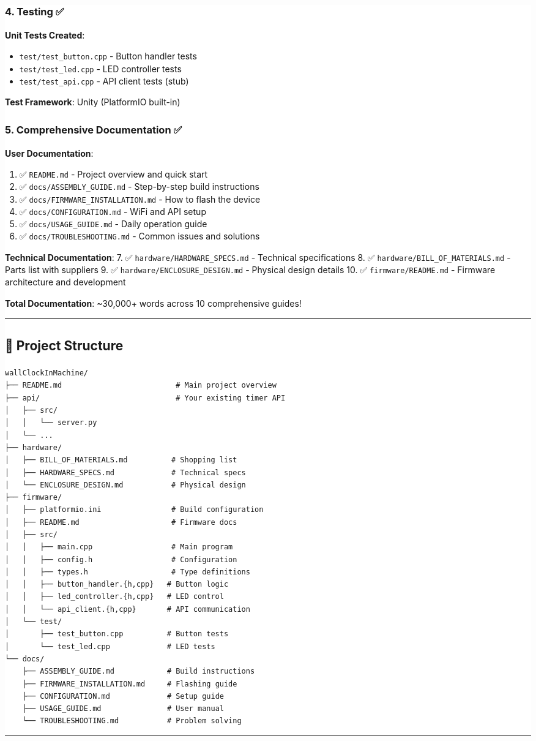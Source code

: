 ### 4. Testing ✅

**Unit Tests Created**:
- `test/test_button.cpp` - Button handler tests
- `test/test_led.cpp` - LED controller tests
- `test/test_api.cpp` - API client tests (stub)

**Test Framework**: Unity (PlatformIO built-in)

### 5. Comprehensive Documentation ✅

**User Documentation**:
1. ✅ `README.md` - Project overview and quick start
2. ✅ `docs/ASSEMBLY_GUIDE.md` - Step-by-step build instructions
3. ✅ `docs/FIRMWARE_INSTALLATION.md` - How to flash the device
4. ✅ `docs/CONFIGURATION.md` - WiFi and API setup
5. ✅ `docs/USAGE_GUIDE.md` - Daily operation guide
6. ✅ `docs/TROUBLESHOOTING.md` - Common issues and solutions

**Technical Documentation**:
7. ✅ `hardware/HARDWARE_SPECS.md` - Technical specifications
8. ✅ `hardware/BILL_OF_MATERIALS.md` - Parts list with suppliers
9. ✅ `hardware/ENCLOSURE_DESIGN.md` - Physical design details
10. ✅ `firmware/README.md` - Firmware architecture and development

**Total Documentation**: ~30,000+ words across 10 comprehensive guides!

---

## 📂 Project Structure

```
wallClockInMachine/
├── README.md                          # Main project overview
├── api/                               # Your existing timer API
│   ├── src/
│   │   └── server.py
│   └── ...
├── hardware/
│   ├── BILL_OF_MATERIALS.md          # Shopping list
│   ├── HARDWARE_SPECS.md             # Technical specs
│   └── ENCLOSURE_DESIGN.md           # Physical design
├── firmware/
│   ├── platformio.ini                # Build configuration
│   ├── README.md                     # Firmware docs
│   ├── src/
│   │   ├── main.cpp                  # Main program
│   │   ├── config.h                  # Configuration
│   │   ├── types.h                   # Type definitions
│   │   ├── button_handler.{h,cpp}   # Button logic
│   │   ├── led_controller.{h,cpp}   # LED control
│   │   └── api_client.{h,cpp}       # API communication
│   └── test/
│       ├── test_button.cpp          # Button tests
│       └── test_led.cpp             # LED tests
└── docs/
    ├── ASSEMBLY_GUIDE.md            # Build instructions
    ├── FIRMWARE_INSTALLATION.md     # Flashing guide
    ├── CONFIGURATION.md             # Setup guide
    ├── USAGE_GUIDE.md               # User manual
    └── TROUBLESHOOTING.md           # Problem solving
```

---
